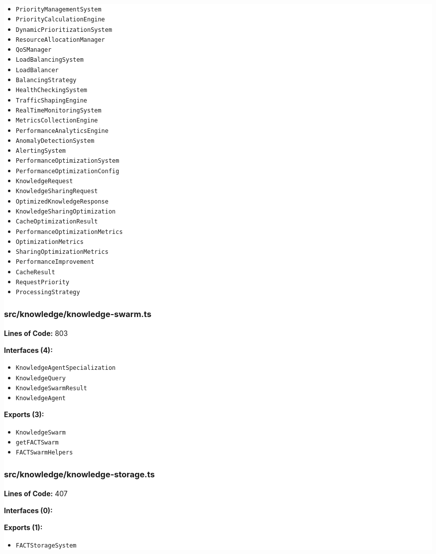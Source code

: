 - `PriorityManagementSystem`
- `PriorityCalculationEngine`
- `DynamicPrioritizationSystem`
- `ResourceAllocationManager`
- `QoSManager`
- `LoadBalancingSystem`
- `LoadBalancer`
- `BalancingStrategy`
- `HealthCheckingSystem`
- `TrafficShapingEngine`
- `RealTimeMonitoringSystem`
- `MetricsCollectionEngine`
- `PerformanceAnalyticsEngine`
- `AnomalyDetectionSystem`
- `AlertingSystem`
- `PerformanceOptimizationSystem`
- `PerformanceOptimizationConfig`
- `KnowledgeRequest`
- `KnowledgeSharingRequest`
- `OptimizedKnowledgeResponse`
- `KnowledgeSharingOptimization`
- `CacheOptimizationResult`
- `PerformanceOptimizationMetrics`
- `OptimizationMetrics`
- `SharingOptimizationMetrics`
- `PerformanceImprovement`
- `CacheResult`
- `RequestPriority`
- `ProcessingStrategy`


### src/knowledge/knowledge-swarm.ts

**Lines of Code:** 803

**Interfaces (4):**
- `KnowledgeAgentSpecialization`
- `KnowledgeQuery`
- `KnowledgeSwarmResult`
- `KnowledgeAgent`

**Exports (3):**
- `KnowledgeSwarm`
- `getFACTSwarm`
- `FACTSwarmHelpers`


### src/knowledge/knowledge-storage.ts

**Lines of Code:** 407

**Interfaces (0):**


**Exports (1):**
- `FACTStorageSystem`
